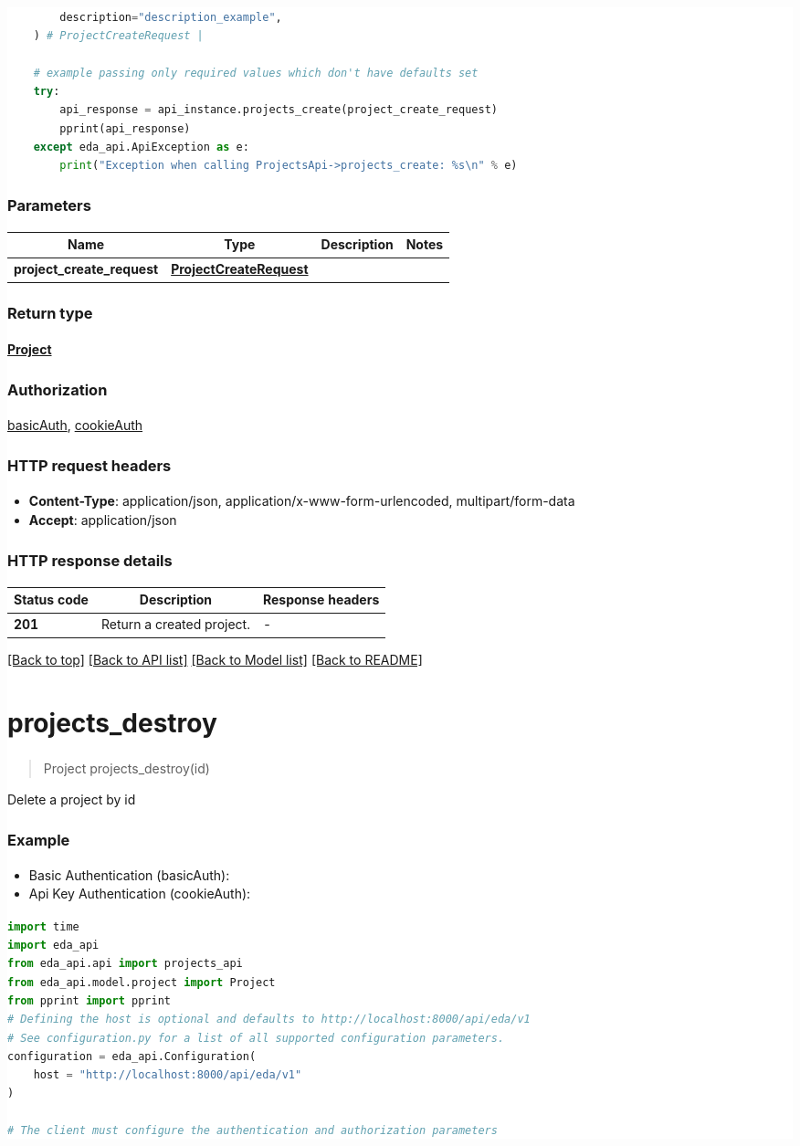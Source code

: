 ```python
        description="description_example",
    ) # ProjectCreateRequest | 

    # example passing only required values which don't have defaults set
    try:
        api_response = api_instance.projects_create(project_create_request)
        pprint(api_response)
    except eda_api.ApiException as e:
        print("Exception when calling ProjectsApi->projects_create: %s\n" % e)
```


### Parameters

Name | Type | Description  | Notes
------------- | ------------- | ------------- | -------------
 **project_create_request** | [**ProjectCreateRequest**](ProjectCreateRequest.md)|  |

### Return type

[**Project**](Project.md)

### Authorization

[basicAuth](../README.md#basicAuth), [cookieAuth](../README.md#cookieAuth)

### HTTP request headers

 - **Content-Type**: application/json, application/x-www-form-urlencoded, multipart/form-data
 - **Accept**: application/json


### HTTP response details

| Status code | Description | Response headers |
|-------------|-------------|------------------|
**201** | Return a created project. |  -  |

[[Back to top]](#) [[Back to API list]](../README.md#documentation-for-api-endpoints) [[Back to Model list]](../README.md#documentation-for-models) [[Back to README]](../README.md)

# **projects_destroy**
> Project projects_destroy(id)



Delete a project by id

### Example

* Basic Authentication (basicAuth):
* Api Key Authentication (cookieAuth):

```python
import time
import eda_api
from eda_api.api import projects_api
from eda_api.model.project import Project
from pprint import pprint
# Defining the host is optional and defaults to http://localhost:8000/api/eda/v1
# See configuration.py for a list of all supported configuration parameters.
configuration = eda_api.Configuration(
    host = "http://localhost:8000/api/eda/v1"
)

# The client must configure the authentication and authorization parameters
```